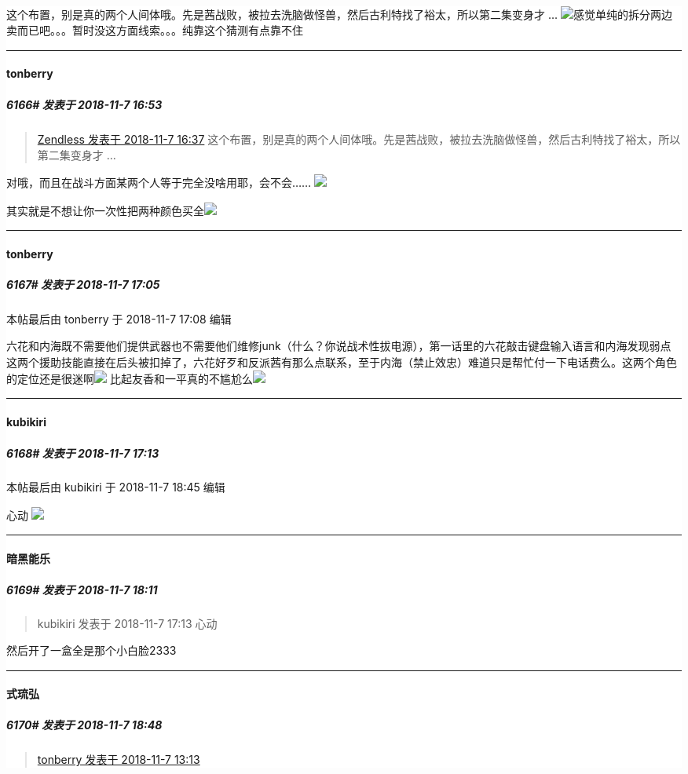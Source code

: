 这个布置，别是真的两个人间体哦。先是茜战败，被拉去洗脑做怪兽，然后古利特找了裕太，所以第二集变身才 ...</blockquote>
<img src="https://static.saraba1st.com/image/smiley/face2017/068.png" referrerpolicy="no-referrer">感觉单纯的拆分两边卖而已吧。。。暂时没这方面线索。。。纯靠这个猜测有点靠不住

*****

####  tonberry  
##### 6166#       发表于 2018-11-7 16:53

<blockquote><a href="httphttps://bbs.saraba1st.com/2b/forum.php?mod=redirect&amp;goto=findpost&amp;pid=41515816&amp;ptid=1527697" target="_blank">Zendless 发表于 2018-11-7 16:37</a>
这个布置，别是真的两个人间体哦。先是茜战败，被拉去洗脑做怪兽，然后古利特找了裕太，所以第二集变身才 ...</blockquote>
对哦，而且在战斗方面某两个人等于完全没啥用耶，会不会……
<img src="https://i.loli.net/2018/11/07/5be2a7e327858.jpeg" referrerpolicy="no-referrer">

其实就是不想让你一次性把两种颜色买全<img src="https://static.saraba1st.com/image/smiley/face2017/009.gif" referrerpolicy="no-referrer">

*****

####  tonberry  
##### 6167#       发表于 2018-11-7 17:05

 本帖最后由 tonberry 于 2018-11-7 17:08 编辑 

六花和内海既不需要他们提供武器也不需要他们维修junk（什么？你说战术性拔电源），第一话里的六花敲击键盘输入语言和内海发现弱点这两个援助技能直接在后头被扣掉了，六花好歹和反派茜有那么点联系，至于内海（禁止效忠）难道只是帮忙付一下电话费么。这两个角色的定位还是很迷啊<img src="https://static.saraba1st.com/image/smiley/face2017/009.gif" referrerpolicy="no-referrer">
比起友香和一平真的不尴尬么<img src="https://static.saraba1st.com/image/smiley/face2017/001.png" referrerpolicy="no-referrer">

*****

####  kubikiri  
##### 6168#       发表于 2018-11-7 17:13

 本帖最后由 kubikiri 于 2018-11-7 18:45 编辑 

心动
<img src="https://s3-ap-northeast-1.amazonaws.com/canime/product/915/intgzomeiorg_201800000915_002_0_1.jpg" referrerpolicy="no-referrer">

*****

####  暗黑能乐  
##### 6169#       发表于 2018-11-7 18:11

<blockquote>kubikiri 发表于 2018-11-7 17:13
心动</blockquote>
然后开了一盒全是那个小白脸2333

*****

####  式琉弘  
##### 6170#       发表于 2018-11-7 18:48

<blockquote><a href="httphttps://bbs.saraba1st.com/2b/forum.php?mod=redirect&amp;goto=findpost&amp;pid=41513674&amp;ptid=1527697" target="_blank">tonberry 发表于 2018-11-7 13:13</a>
